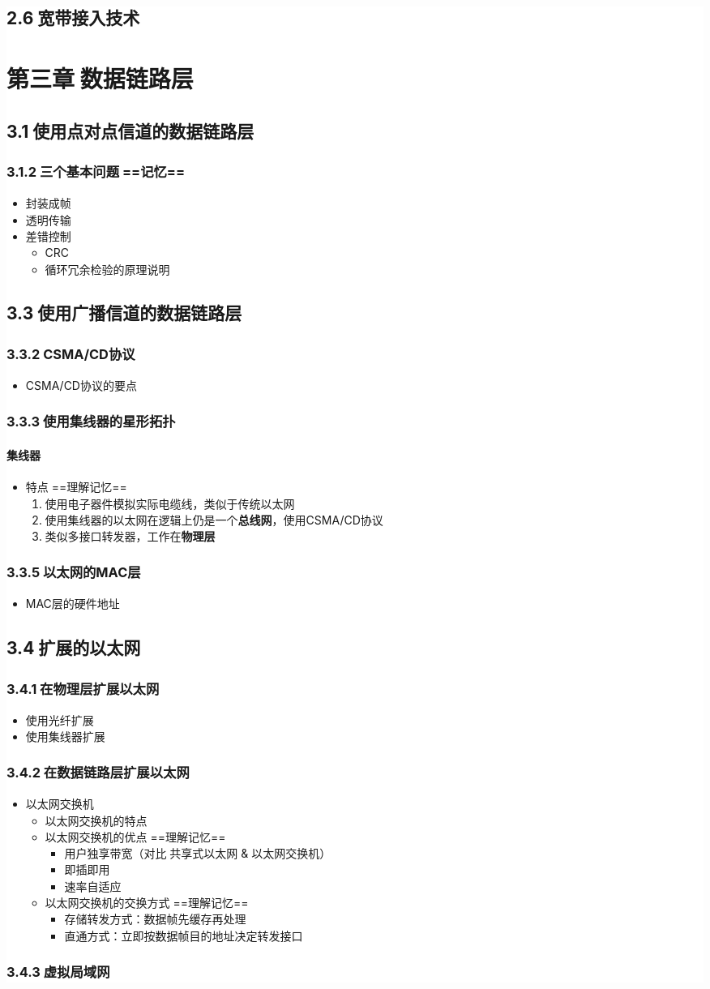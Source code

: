 ## 2.6 宽带接入技术

# 第三章 数据链路层
## 3.1 使用点对点信道的数据链路层
### 3.1.2 三个基本问题 ==记忆==
- 封装成帧
- 透明传输
- 差错控制
  - CRC
  - 循环冗余检验的原理说明

## 3.3 使用广播信道的数据链路层
### 3.3.2 **CSMA/CD协议**
- CSMA/CD协议的要点

### 3.3.3 使用集线器的星形拓扑
#### 集线器
- 特点 ==理解记忆==
  1. 使用电子器件模拟实际电缆线，类似于传统以太网
  2. 使用集线器的以太网在逻辑上仍是一个**总线网**，使用CSMA/CD协议
  3. 类似多接口转发器，工作在**物理层**

### 3.3.5 以太网的MAC层
- MAC层的硬件地址


## 3.4 扩展的以太网
### 3.4.1 在**物理层**扩展以太网
- 使用光纤扩展
- 使用集线器扩展
### 3.4.2 在**数据链路层**扩展以太网
- 以太网交换机
  - 以太网交换机的特点
  - 以太网交换机的优点 ==理解记忆==
    - 用户独享带宽（对比 共享式以太网 & 以太网交换机）
    - 即插即用
    - 速率自适应
  - 以太网交换机的交换方式 ==理解记忆==
    - 存储转发方式：数据帧先缓存再处理
    - 直通方式：立即按数据帧目的地址决定转发接口

### 3.4.3 虚拟局域网

